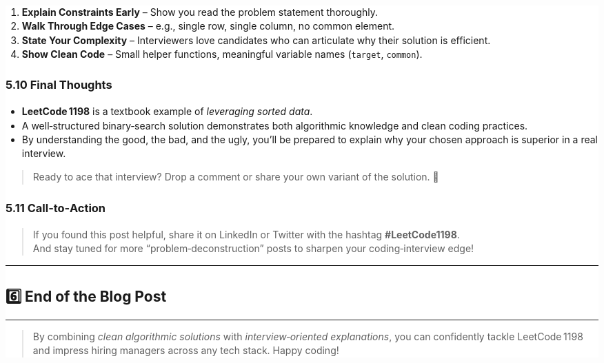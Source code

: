 1. **Explain Constraints Early** – Show you read the problem statement thoroughly.  
2. **Walk Through Edge Cases** – e.g., single row, single column, no common element.  
3. **State Your Complexity** – Interviewers love candidates who can articulate why their solution is efficient.  
4. **Show Clean Code** – Small helper functions, meaningful variable names (`target`, `common`).  

### 5.10 Final Thoughts

- **LeetCode 1198** is a textbook example of *leveraging sorted data*.  
- A well‑structured binary‑search solution demonstrates both algorithmic knowledge and clean coding practices.  
- By understanding the good, the bad, and the ugly, you’ll be prepared to explain why your chosen approach is superior in a real interview.

> Ready to ace that interview? Drop a comment or share your own variant of the solution. 🚀

### 5.11 Call‑to‑Action

> If you found this post helpful, share it on LinkedIn or Twitter with the hashtag **#LeetCode1198**.  
> And stay tuned for more “problem‑deconstruction” posts to sharpen your coding‑interview edge!

---

## 6️⃣ End of the Blog Post

---

> By combining *clean algorithmic solutions* with *interview‑oriented explanations*, you can confidently tackle LeetCode 1198 and impress hiring managers across any tech stack. Happy coding!